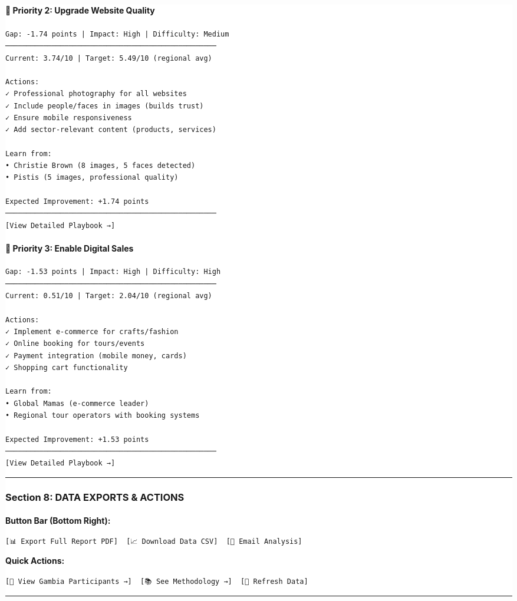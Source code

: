 #### 🎯 **Priority 2: Upgrade Website Quality**
```
Gap: -1.74 points | Impact: High | Difficulty: Medium
──────────────────────────────────────────────────
Current: 3.74/10 | Target: 5.49/10 (regional avg)

Actions:
✓ Professional photography for all websites
✓ Include people/faces in images (builds trust)
✓ Ensure mobile responsiveness
✓ Add sector-relevant content (products, services)

Learn from:
• Christie Brown (8 images, 5 faces detected)
• Pistis (5 images, professional quality)

Expected Improvement: +1.74 points
──────────────────────────────────────────────────
[View Detailed Playbook →]
```

#### 🎯 **Priority 3: Enable Digital Sales**
```
Gap: -1.53 points | Impact: High | Difficulty: High
──────────────────────────────────────────────────
Current: 0.51/10 | Target: 2.04/10 (regional avg)

Actions:
✓ Implement e-commerce for crafts/fashion
✓ Online booking for tours/events
✓ Payment integration (mobile money, cards)
✓ Shopping cart functionality

Learn from:
• Global Mamas (e-commerce leader)
• Regional tour operators with booking systems

Expected Improvement: +1.53 points
──────────────────────────────────────────────────
[View Detailed Playbook →]
```

---

### Section 8: DATA EXPORTS & ACTIONS

**Button Bar (Bottom Right):**

```
[📊 Export Full Report PDF]  [📈 Download Data CSV]  [📧 Email Analysis]
```

**Quick Actions:**
```
[🎯 View Gambia Participants →]  [📚 See Methodology →]  [🔄 Refresh Data]
```

---